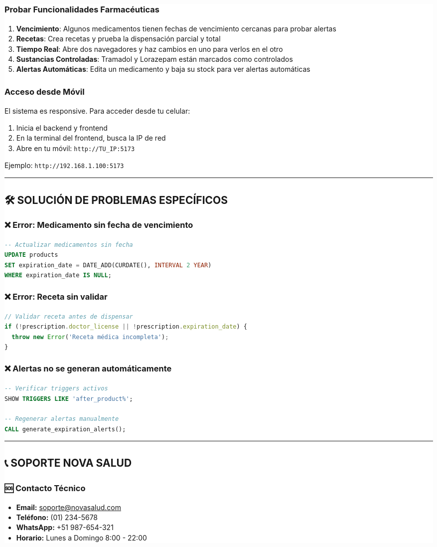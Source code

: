 ### Probar Funcionalidades Farmacéuticas

1. **Vencimiento**: Algunos medicamentos tienen fechas de vencimiento cercanas para probar alertas
2. **Recetas**: Crea recetas y prueba la dispensación parcial y total
3. **Tiempo Real**: Abre dos navegadores y haz cambios en uno para verlos en el otro
4. **Sustancias Controladas**: Tramadol y Lorazepam están marcados como controlados
5. **Alertas Automáticas**: Edita un medicamento y baja su stock para ver alertas automáticas

### Acceso desde Móvil

El sistema es responsive. Para acceder desde tu celular:

1. Inicia el backend y frontend
2. En la terminal del frontend, busca la IP de red
3. Abre en tu móvil: `http://TU_IP:5173`

Ejemplo: `http://192.168.1.100:5173`

---

## 🛠️ SOLUCIÓN DE PROBLEMAS ESPECÍFICOS

### ❌ **Error: Medicamento sin fecha de vencimiento**
```sql
-- Actualizar medicamentos sin fecha
UPDATE products 
SET expiration_date = DATE_ADD(CURDATE(), INTERVAL 2 YEAR) 
WHERE expiration_date IS NULL;
```

### ❌ **Error: Receta sin validar**
```javascript
// Validar receta antes de dispensar
if (!prescription.doctor_license || !prescription.expiration_date) {
  throw new Error('Receta médica incompleta');
}
```

### ❌ **Alertas no se generan automáticamente**
```sql
-- Verificar triggers activos
SHOW TRIGGERS LIKE 'after_product%';

-- Regenerar alertas manualmente
CALL generate_expiration_alerts();
```

---

## 📞 SOPORTE NOVA SALUD

### 🆘 **Contacto Técnico**
- **Email:** soporte@novasalud.com
- **Teléfono:** (01) 234-5678
- **WhatsApp:** +51 987-654-321
- **Horario:** Lunes a Domingo 8:00 - 22:00
